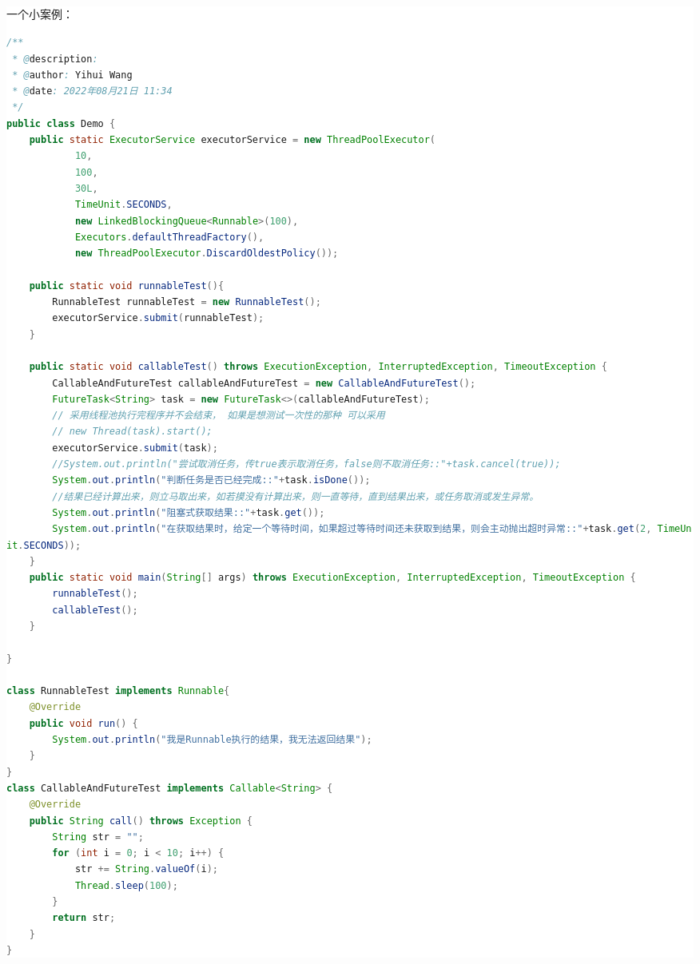 一个小案例：

```java
/**
 * @description:
 * @author: Yihui Wang
 * @date: 2022年08月21日 11:34
 */
public class Demo {
    public static ExecutorService executorService = new ThreadPoolExecutor(
            10,
            100,
            30L,
            TimeUnit.SECONDS,
            new LinkedBlockingQueue<Runnable>(100),
            Executors.defaultThreadFactory(),
            new ThreadPoolExecutor.DiscardOldestPolicy());

    public static void runnableTest(){
        RunnableTest runnableTest = new RunnableTest();
        executorService.submit(runnableTest);
    }

    public static void callableTest() throws ExecutionException, InterruptedException, TimeoutException {
        CallableAndFutureTest callableAndFutureTest = new CallableAndFutureTest();
        FutureTask<String> task = new FutureTask<>(callableAndFutureTest);
        // 采用线程池执行完程序并不会结束， 如果是想测试一次性的那种 可以采用
        // new Thread(task).start();
        executorService.submit(task);
        //System.out.println("尝试取消任务，传true表示取消任务，false则不取消任务::"+task.cancel(true));
        System.out.println("判断任务是否已经完成::"+task.isDone());
        //结果已经计算出来，则立马取出来，如若摸没有计算出来，则一直等待，直到结果出来，或任务取消或发生异常。
        System.out.println("阻塞式获取结果::"+task.get());
        System.out.println("在获取结果时，给定一个等待时间，如果超过等待时间还未获取到结果，则会主动抛出超时异常::"+task.get(2, TimeUnit.SECONDS));
    }
    public static void main(String[] args) throws ExecutionException, InterruptedException, TimeoutException {
        runnableTest();
        callableTest();
    }

}

class RunnableTest implements Runnable{
    @Override
    public void run() {
        System.out.println("我是Runnable执行的结果，我无法返回结果");
    }
}
class CallableAndFutureTest implements Callable<String> {
    @Override
    public String call() throws Exception {
        String str = "";
        for (int i = 0; i < 10; i++) {
            str += String.valueOf(i);
            Thread.sleep(100);
        }
        return str;
    }
}

```
